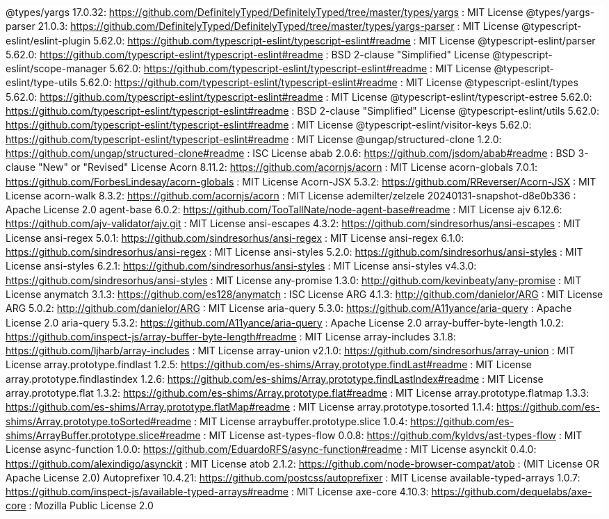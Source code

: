 @types/yargs 17.0.32: https://github.com/DefinitelyTyped/DefinitelyTyped/tree/master/types/yargs : MIT License
@types/yargs-parser 21.0.3: https://github.com/DefinitelyTyped/DefinitelyTyped/tree/master/types/yargs-parser : MIT License
@typescript-eslint/eslint-plugin 5.62.0: https://github.com/typescript-eslint/typescript-eslint#readme : MIT License
@typescript-eslint/parser 5.62.0: https://github.com/typescript-eslint/typescript-eslint#readme : BSD 2-clause "Simplified" License
@typescript-eslint/scope-manager 5.62.0: https://github.com/typescript-eslint/typescript-eslint#readme : MIT License
@typescript-eslint/type-utils 5.62.0: https://github.com/typescript-eslint/typescript-eslint#readme : MIT License
@typescript-eslint/types 5.62.0: https://github.com/typescript-eslint/typescript-eslint#readme : MIT License
@typescript-eslint/typescript-estree 5.62.0: https://github.com/typescript-eslint/typescript-eslint#readme : BSD 2-clause "Simplified" License
@typescript-eslint/utils 5.62.0: https://github.com/typescript-eslint/typescript-eslint#readme : MIT License
@typescript-eslint/visitor-keys 5.62.0: https://github.com/typescript-eslint/typescript-eslint#readme : MIT License
@ungap/structured-clone 1.2.0: https://github.com/ungap/structured-clone#readme : ISC License
abab 2.0.6: https://github.com/jsdom/abab#readme : BSD 3-clause "New" or "Revised" License
Acorn 8.11.2: https://github.com/acornjs/acorn : MIT License
acorn-globals 7.0.1: https://github.com/ForbesLindesay/acorn-globals : MIT License
Acorn-JSX 5.3.2: https://github.com/RReverser/Acorn-JSX : MIT License
acorn-walk 8.3.2: https://github.com/acornjs/acorn : MIT License
ademilter/zelzele 20240131-snapshot-d8e0b336 : Apache License 2.0
agent-base 6.0.2: https://github.com/TooTallNate/node-agent-base#readme : MIT License
ajv 6.12.6: https://github.com/ajv-validator/ajv.git : MIT License
ansi-escapes 4.3.2: https://github.com/sindresorhus/ansi-escapes : MIT License
ansi-regex 5.0.1: https://github.com/sindresorhus/ansi-regex : MIT License
ansi-regex 6.1.0: https://github.com/sindresorhus/ansi-regex : MIT License
ansi-styles 5.2.0: https://github.com/sindresorhus/ansi-styles : MIT License
ansi-styles 6.2.1: https://github.com/sindresorhus/ansi-styles : MIT License
ansi-styles v4.3.0: https://github.com/sindresorhus/ansi-styles : MIT License
any-promise 1.3.0: http://github.com/kevinbeaty/any-promise : MIT License
anymatch 3.1.3: https://github.com/es128/anymatch : ISC License
ARG 4.1.3: http://github.com/danielor/ARG : MIT License
ARG 5.0.2: http://github.com/danielor/ARG : MIT License
aria-query 5.3.0: https://github.com/A11yance/aria-query : Apache License 2.0
aria-query 5.3.2: https://github.com/A11yance/aria-query : Apache License 2.0
array-buffer-byte-length 1.0.2: https://github.com/inspect-js/array-buffer-byte-length#readme : MIT License
array-includes 3.1.8: https://github.com/ljharb/array-includes : MIT License
array-union v2.1.0: https://github.com/sindresorhus/array-union : MIT License
array.prototype.findlast 1.2.5: https://github.com/es-shims/Array.prototype.findLast#readme : MIT License
array.prototype.findlastindex 1.2.6: https://github.com/es-shims/Array.prototype.findLastIndex#readme : MIT License
array.prototype.flat 1.3.2: https://github.com/es-shims/Array.prototype.flat#readme : MIT License
array.prototype.flatmap 1.3.3: https://github.com/es-shims/Array.prototype.flatMap#readme : MIT License
array.prototype.tosorted 1.1.4: https://github.com/es-shims/Array.prototype.toSorted#readme : MIT License
arraybuffer.prototype.slice 1.0.4: https://github.com/es-shims/ArrayBuffer.prototype.slice#readme : MIT License
ast-types-flow 0.0.8: https://github.com/kyldvs/ast-types-flow : MIT License
async-function 1.0.0: https://github.com/EduardoRFS/async-function#readme : MIT License
asynckit 0.4.0: https://github.com/alexindigo/asynckit : MIT License
atob 2.1.2: https://github.com/node-browser-compat/atob : (MIT License OR Apache License 2.0)
Autoprefixer 10.4.21: https://github.com/postcss/autoprefixer : MIT License
available-typed-arrays 1.0.7: https://github.com/inspect-js/available-typed-arrays#readme : MIT License
axe-core 4.10.3: https://github.com/dequelabs/axe-core : Mozilla Public License 2.0